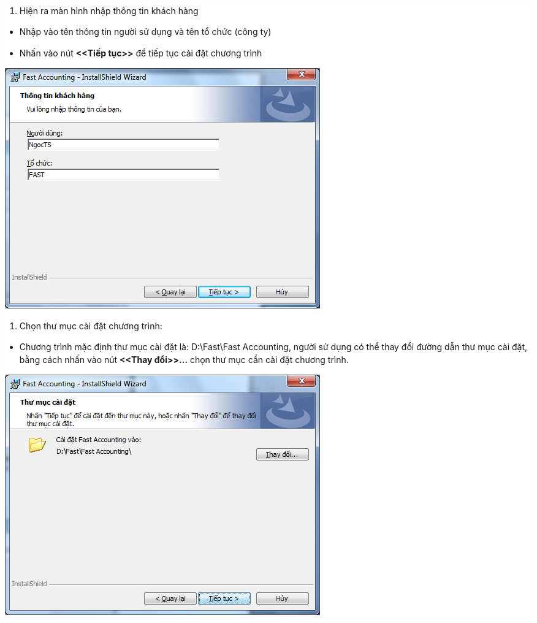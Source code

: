 
1.  Hiện ra màn hình nhập thông tin khách hàng

-   Nhập vào tên thông tin người sử dụng và tên tổ chức (công ty)

-   Nhấn vào nút **&lt;&lt;Tiếp tục&gt;&gt;** để tiếp tục cài đặt chương
    trình

![](3.5.10-cai-dat-pm-ke-toan-fast-media/image13.png)


1.  Chọn thư mục cài đặt chương trình:

-   Chương trình mặc định thư mục cài đặt là: D:\\Fast\\Fast Accounting,
    người sử dụng có thể thay đổi đường dẫn thư mục cài đặt, bằng cách
    nhấn vào nút **&lt;&lt;Thay đổi&gt;&gt;…** chọn thư mục cần cài đặt
    chương trình.

![](3.5.10-cai-dat-pm-ke-toan-fast-media/image14.png)
